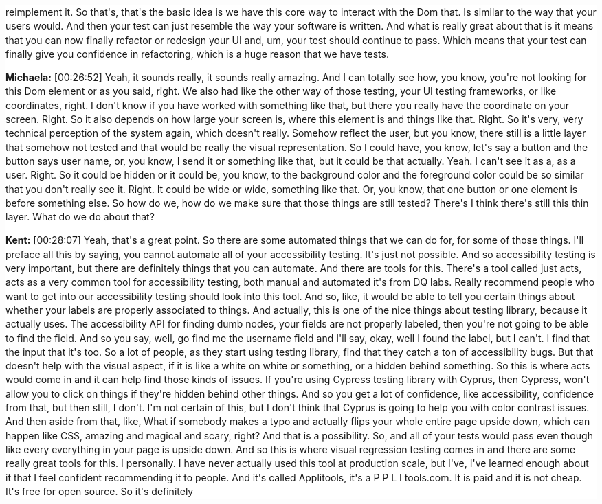 reimplement it.
So that's, that's the basic idea is we have this core way to interact with the 
Dom that. Is similar to the way that your users would. And then your test can 
just resemble the way your software is written. And what is really great about 
that is it means that you can now finally refactor or redesign your UI and, um, 
your test should continue to pass.
Which means that your test can finally give you confidence in refactoring, which 
is a huge reason that we have tests. 

**Michaela:** [00:26:52] Yeah, it sounds really, it sounds really amazing. And I 
can totally see how, you know, you're not looking for this Dom element or as you 
said, right. We also had like the other way of those testing, your UI testing 
frameworks, or like coordinates, right.
I don't know if you have worked with something like that, but there you really 
have the coordinate on your screen. Right. So it also depends on how large your 
screen is, where this element is and things like that. Right. So it's very, very 
technical perception of the system again, which doesn't really.
Somehow reflect the user, but you know, there still is a little layer that 
somehow not tested and that would be really the visual representation. So I 
could have, you know, let's say a button and the button says user name, or, you 
know, I send it or something like that, but it could be that actually. Yeah. I 
can't see it as a, as a user.
Right. So it could be hidden or it could be, you know, to the background color 
and the foreground color could be so similar that you don't really see it. 
Right. It could be wide or wide, something like that. Or, you know, that one 
button or one element is before something else. So how do we, how do we make 
sure that those things are still tested?
There's I think there's still this thin layer. What do we do about that? 

**Kent:** [00:28:07] Yeah, that's a great point. So there are some automated 
things that we can do for, for some of those things. I'll preface all this by 
saying, you cannot automate all of your accessibility testing. It's just not 
possible. And so accessibility testing is very important, but there are 
definitely things that you can automate.
And there are tools for this. There's a tool called just acts, acts as a very 
common tool for accessibility testing, both manual and automated it's from DQ 
labs. Really recommend people who want to get into our accessibility testing 
should look into this tool. And so, like, it would be able to tell you certain 
things about whether your labels are properly associated to things.
And actually, this is one of the nice things about testing library, because it 
actually uses. The accessibility API for finding dumb nodes, your fields are not 
properly labeled, then you're not going to be able to find the field. And so you 
say, well, go find me the username field and I'll say, okay, well I found the 
label, but I can't.
I find that the input that it's too. So a lot of people, as they start using 
testing library, find that they catch a ton of accessibility bugs. But that 
doesn't help with the visual aspect, if it is like a white on white or 
something, or a hidden behind something. So this is where acts would come in and 
it can help find those kinds of issues.
If you're using Cypress testing library with Cyprus, then Cypress, won't allow 
you to click on things if they're hidden behind other things. And so you get a 
lot of confidence, like accessibility, confidence from that, but then still, I 
don't. I'm not certain of this, but I don't think that Cyprus is going to help 
you with color contrast issues.
And then aside from that, like, What if somebody makes a typo and actually flips 
your whole entire page upside down, which can happen like CSS, amazing and 
magical and scary, right? And that is a possibility. So, and all of your tests 
would pass even though like every everything in your page is upside down.
And so this is where visual regression testing comes in and there are some 
really great tools for this. I personally. I have never actually used this tool 
at production scale, but I've, I've learned enough about it that I feel 
confident recommending it to people. And it's called Applitools, it's a P P L I 
tools.com.
It is paid and it is not cheap. It's free for open source. So it's definitely 